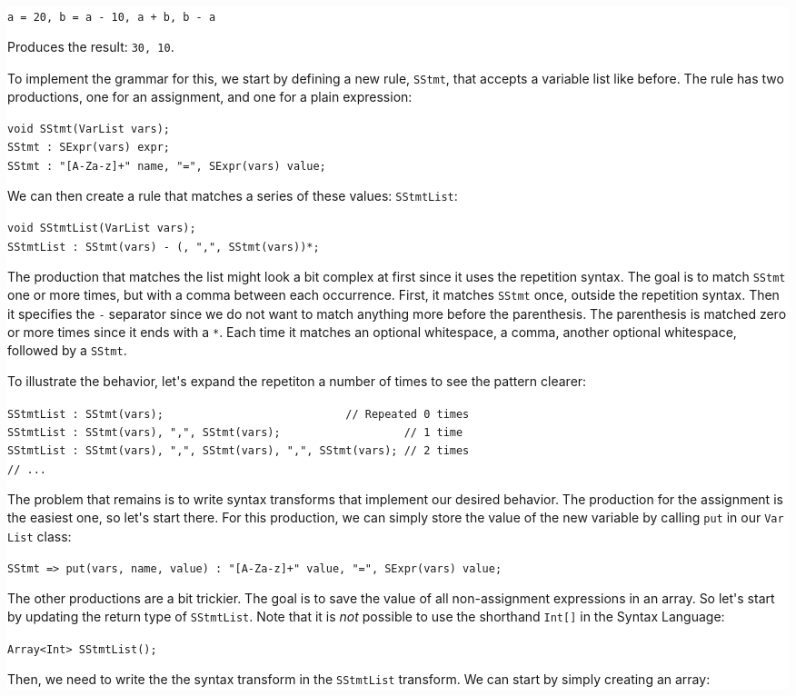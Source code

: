 ```
a = 20, b = a - 10, a + b, b - a
```

Produces the result: `30, 10`.

To implement the grammar for this, we start by defining a new rule, `SStmt`, that accepts a variable
list like before. The rule has two productions, one for an assignment, and one for a plain
expression:

```bnf
void SStmt(VarList vars);
SStmt : SExpr(vars) expr;
SStmt : "[A-Za-z]+" name, "=", SExpr(vars) value;
```

We can then create a rule that matches a series of these values: `SStmtList`:

```bnf
void SStmtList(VarList vars);
SStmtList : SStmt(vars) - (, ",", SStmt(vars))*;
```

The production that matches the list might look a bit complex at first since it uses the repetition
syntax. The goal is to match `SStmt` one or more times, but with a comma between each occurrence.
First, it matches `SStmt` once, outside the repetition syntax. Then it specifies the `-` separator
since we do not want to match anything more before the parenthesis. The parenthesis is matched zero
or more times since it ends with a `*`. Each time it matches an optional whitespace, a comma,
another optional whitespace, followed by a `SStmt`.

To illustrate the behavior, let's expand the repetiton a number of times to see the pattern clearer:

```bnf
SStmtList : SStmt(vars);                            // Repeated 0 times
SStmtList : SStmt(vars), ",", SStmt(vars);                   // 1 time
SStmtList : SStmt(vars), ",", SStmt(vars), ",", SStmt(vars); // 2 times
// ...
```

The problem that remains is to write syntax transforms that implement our desired behavior. The
production for the assignment is the easiest one, so let's start there. For this production, we can
simply store the value of the new variable by calling `put` in our `VarList` class:

```bnf
SStmt => put(vars, name, value) : "[A-Za-z]+" value, "=", SExpr(vars) value;
```

The other productions are a bit trickier. The goal is to save the value of all non-assignment
expressions in an array. So let's start by updating the return type of `SStmtList`. Note that it is
*not* possible to use the shorthand `Int[]` in the Syntax Language:

```bnf
Array<Int> SStmtList();
```

Then, we need to write the the syntax transform in the `SStmtList` transform. We can start by simply
creating an array:
